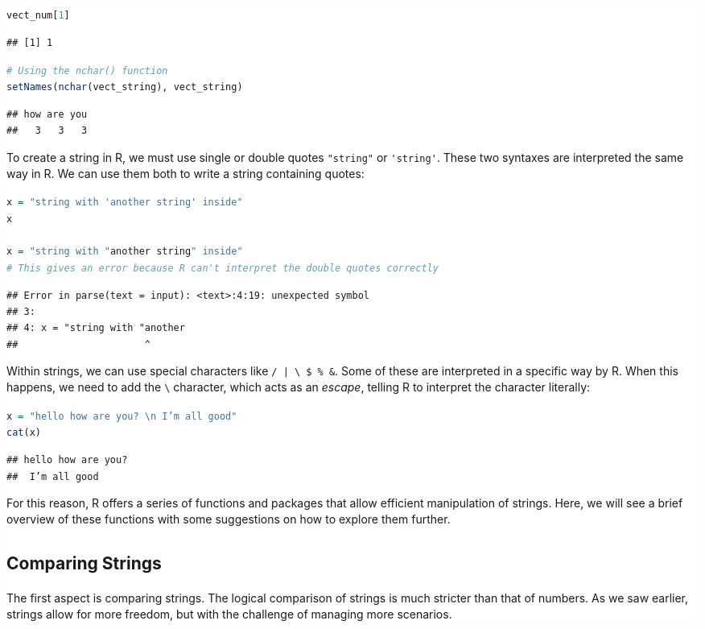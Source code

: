 ``` r
vect_num[1]
```

```
## [1] 1
```

``` r
# Using the nchar() function
setNames(nchar(vect_string), vect_string)
```

```
## how are you 
##   3   3   3
```

To create a string in R, we must use single or double quotes `"string"` or `'string'`. These two syntaxes are interpreted the same way in R. We can use them both to write a string containing quotes:


``` r
x = "string with 'another string' inside"
x

x = "string with "another string" inside"
# This gives an error because R can't interpret the double quotes correctly
```

```
## Error in parse(text = input): <text>:4:19: unexpected symbol
## 3: 
## 4: x = "string with "another
##                      ^
```

Within strings, we can use special characters like `/ | \ $ % &`. Some of these are interpreted in a specific way by R. When this happens, we need to add the `\` character, which acts as an *escape*, telling R to interpret the character literally:


``` r
x = "hello how are you? \n I’m all good"
cat(x)
```

```
## hello how are you? 
##  I’m all good
```

For this reason, R offers a series of functions and packages that allow efficient manipulation of strings. Here, we will see a brief overview of these functions with some suggestions on how to explore them further.

## Comparing Strings

The first aspect is comparing strings. The logical comparison of strings is much stricter than that of numbers. As we saw earlier, strings allow for more freedom, but with the challenge of managing more scenarios.
